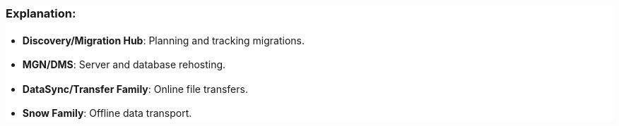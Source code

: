 ### **Explanation**:

- **Discovery/Migration Hub**: Planning and tracking migrations.
- **MGN/DMS**: Server and database rehosting.
- **DataSync/Transfer Family**: Online file transfers.
- **Snow Family**: Offline data transport.
    
    [](https://imgs.search.brave.com/Q3-FdI89HQ5XjoM9ebI7Z8OVdcuf6x6ueMCkPrADf2k/rs:fit:64:0:0:0/g:ce/aHR0cDovL2Zhdmlj/b25zLnNlYXJjaC5i/cmF2ZS5jb20vaWNv/bnMvOWFkODM4NDk0/MTRjNzUyMTM3OTQ5/MmI4MjRkZjFhNDcw/MTIxYzI3NmZmMmNm/MDFkZWRjNmFkZjYz/NzVhZmIzMC9hd3Mu/YW1hem9uLmNvbS8)